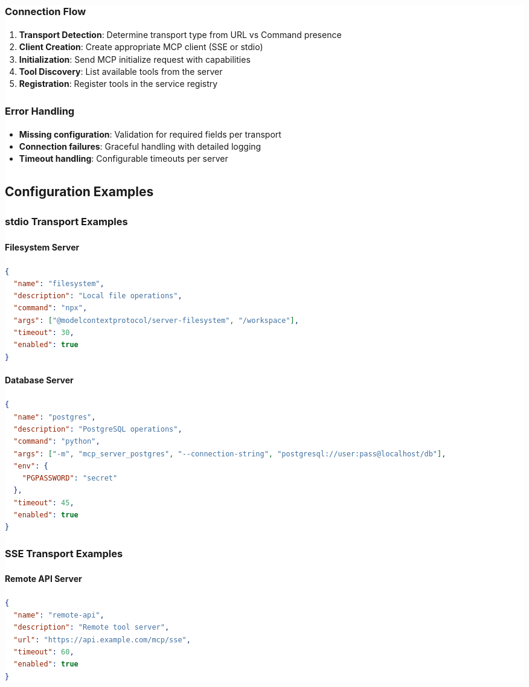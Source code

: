 ```go
```

### Connection Flow
1. **Transport Detection**: Determine transport type from URL vs Command presence
2. **Client Creation**: Create appropriate MCP client (SSE or stdio)
3. **Initialization**: Send MCP initialize request with capabilities
4. **Tool Discovery**: List available tools from the server
5. **Registration**: Register tools in the service registry

### Error Handling
- **Missing configuration**: Validation for required fields per transport
- **Connection failures**: Graceful handling with detailed logging
- **Timeout handling**: Configurable timeouts per server

## Configuration Examples

### stdio Transport Examples

#### Filesystem Server
```json
{
  "name": "filesystem",
  "description": "Local file operations",
  "command": "npx",
  "args": ["@modelcontextprotocol/server-filesystem", "/workspace"],
  "timeout": 30,
  "enabled": true
}
```

#### Database Server
```json
{
  "name": "postgres",
  "description": "PostgreSQL operations",
  "command": "python",
  "args": ["-m", "mcp_server_postgres", "--connection-string", "postgresql://user:pass@localhost/db"],
  "env": {
    "PGPASSWORD": "secret"
  },
  "timeout": 45,
  "enabled": true
}
```

### SSE Transport Examples

#### Remote API Server
```json
{
  "name": "remote-api",
  "description": "Remote tool server",
  "url": "https://api.example.com/mcp/sse",
  "timeout": 60,
  "enabled": true
}
```
